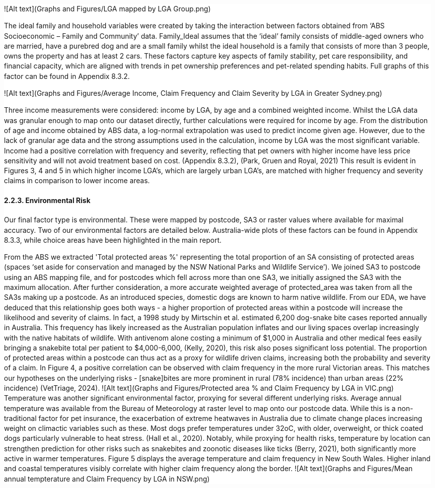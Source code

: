 ![Alt text](Graphs and Figures/LGA mapped by LGA Group.png)

The ideal family and household variables were created by taking the interaction between factors obtained from ‘ABS Socioeconomic – Family and Community’ data. Family_Ideal assumes that the ‘ideal’ family consists of middle-aged owners who are married, have a purebred dog and are a small family whilst the ideal household is a family that consists of more than 3 people, owns the property and has at least 2 cars. These factors capture key aspects of family stability, pet care responsibility, and financial capacity, which are aligned with trends in pet ownership preferences and pet-related spending habits. Full graphs of this factor can be found in Appendix 8.3.2. 

![Alt text](Graphs and Figures/Average Income, Claim Frequency and Claim Severity by LGA in Greater Sydney.png)

Three income measurements were considered: income by LGA, by age and a combined weighted income. Whilst the LGA data was granular enough to map onto our dataset directly, further calculations were required for income by age. From the distribution of age and income obtained by ABS data, a log-normal extrapolation was used to predict income given age. However, due to the lack of granular age data and the strong assumptions used in the calculation, income by LGA was the most significant variable. Income had a positive correlation with frequency and severity, reflecting that pet owners with higher income have less price sensitivity and will not avoid treatment based on cost. (Appendix 8.3.2), (Park, Gruen and Royal, 2021) This result is evident in Figures 3, 4 and 5 in which higher income LGA’s, which are largely urban LGA’s, are matched with higher frequency and severity claims in comparison to lower income areas. 

#### 2.2.3. Environmental Risk  
Our final factor type is environmental. These were mapped by postcode, SA3 or raster values where available for maximal accuracy. Two of our environmental factors are detailed below. Australia-wide plots of these factors can be found in Appendix 8.3.3, while choice areas have been highlighted in the main report.

From the ABS we extracted 'Total protected areas %' representing the total proportion of an SA consisting of protected areas (spaces ‘set aside for conservation and managed by the NSW National Parks and Wildlife Service’). We joined SA3 to postcode using an ABS mapping file, and for postcodes which fell across more than one SA3, we initially assigned the SA3 with the maximum allocation. After further consideration, a more accurate weighted average of protected_area was taken from all the SA3s making up a postcode. As an introduced species, domestic dogs are known to harm native wildlife. From our EDA, we have deduced that this relationship goes both ways - a higher proportion of protected areas within a postcode will increase the likelihood and severity of claims. In fact, a 1998 study by Mirtschin et al. estimated 6,200 dog-snake bite cases reported annually in Australia. This frequency has likely increased as the Australian population inflates and our living spaces overlap increasingly with the native habitats of wildlife. With antivenom alone costing a minimum of $1,000 in Australia and other medical fees easily bringing a snakebite total per patient to $4,000-6,000, (Kelly, 2020), this risk also poses significant loss potential. The proportion of protected areas within a postcode can thus act as a proxy for wildlife driven claims, increasing both the probability and severity of a claim. In Figure 4, a positive correlation can be observed with claim frequency in the more rural Victorian areas. This matches our hypotheses on the underlying risks - [snake]bites are more prominent in rural (78% incidence) than urban areas (22% incidence) (VetTriage, 2024). 
![Alt text](Graphs and Figures/Protected area % and Claim Frequency by LGA in VIC.png)
Temperature was another significant environmental factor, proxying for several different underlying risks. Average annual temperature was available from the Bureau of Meteorology at raster level to map onto our postcode data. While this is a non-traditional factor for pet insurance, the exacerbation of extreme heatwaves in Australia due to climate change places increasing weight on climactic variables such as these. Most dogs prefer temperatures under 32oC, with older, overweight, or thick coated dogs particularly vulnerable to heat stress. (Hall et al., 2020).  Notably, while proxying for health risks, temperature by location can strengthen prediction for other risks such as snakebites and zoonotic diseases like ticks (Berry, 2021), both significantly more active in warmer temperatures. Figure 5 displays the average temperature and claim frequency in New South Wales. Higher inland and coastal temperatures visibly correlate with higher claim frequency along the border.
![Alt text](Graphs and Figures/Mean annual tempterature and Claim Frequency by LGA in NSW.png)
